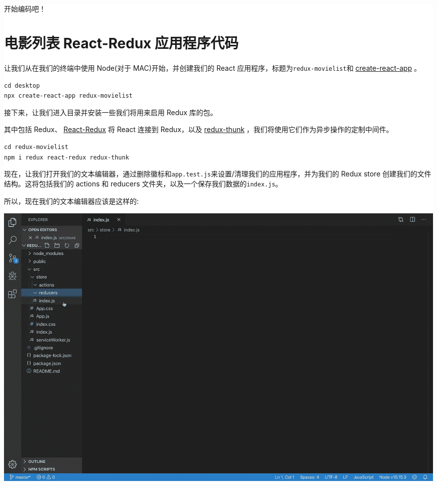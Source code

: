 开始编码吧！

# 电影列表 React-Redux 应用程序代码

让我们从在我们的终端中使用 Node(对于 MAC)开始，并创建我们的 React 应用程序，标题为`redux-movielist`和 [create-react-app](https://github.com/facebook/create-react-app) 。

```
cd desktop
npx create-react-app redux-movielist 
```

接下来，让我们进入目录并安装一些我们将用来启用 Redux 库的包。

其中包括 Redux、 [React-Redux](https://react-redux.js.org/) 将 React 连接到 Redux，以及 [redux-thunk](https://github.com/reduxjs/redux-thunk) ，我们将使用它们作为异步操作的定制中间件。

```
cd redux-movielist
npm i redux react-redux redux-thunk
```

现在，让我们打开我们的文本编辑器，通过删除徽标和`app.test.js`来设置/清理我们的应用程序，并为我们的 Redux store 创建我们的文件结构。这将包括我们的 actions 和 reducers 文件夹，以及一个保存我们数据的`index.js`。

所以，现在我们的文本编辑器应该是这样的:

![](img/c88a11638f3f307dd387907a0ca83197.png)
